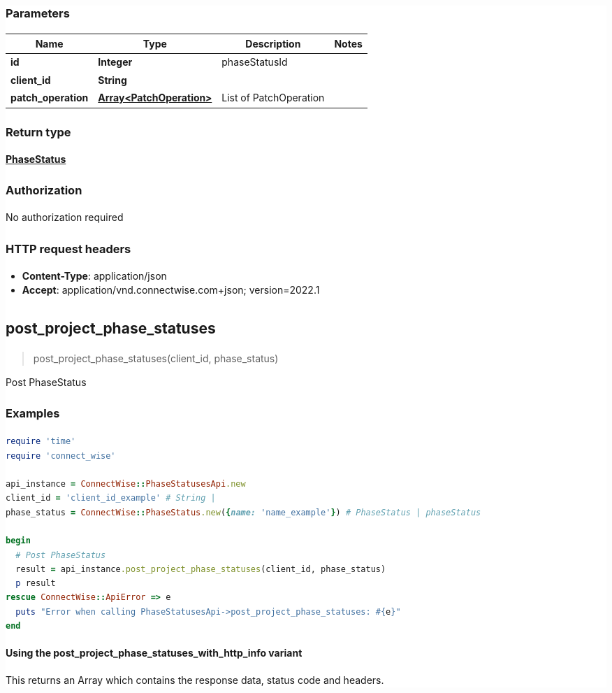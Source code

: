 ### Parameters

| Name | Type | Description | Notes |
| ---- | ---- | ----------- | ----- |
| **id** | **Integer** | phaseStatusId |  |
| **client_id** | **String** |  |  |
| **patch_operation** | [**Array&lt;PatchOperation&gt;**](PatchOperation.md) | List of PatchOperation |  |

### Return type

[**PhaseStatus**](PhaseStatus.md)

### Authorization

No authorization required

### HTTP request headers

- **Content-Type**: application/json
- **Accept**: application/vnd.connectwise.com+json; version=2022.1


## post_project_phase_statuses

> <PhaseStatus> post_project_phase_statuses(client_id, phase_status)

Post PhaseStatus

### Examples

```ruby
require 'time'
require 'connect_wise'

api_instance = ConnectWise::PhaseStatusesApi.new
client_id = 'client_id_example' # String | 
phase_status = ConnectWise::PhaseStatus.new({name: 'name_example'}) # PhaseStatus | phaseStatus

begin
  # Post PhaseStatus
  result = api_instance.post_project_phase_statuses(client_id, phase_status)
  p result
rescue ConnectWise::ApiError => e
  puts "Error when calling PhaseStatusesApi->post_project_phase_statuses: #{e}"
end
```

#### Using the post_project_phase_statuses_with_http_info variant

This returns an Array which contains the response data, status code and headers.
